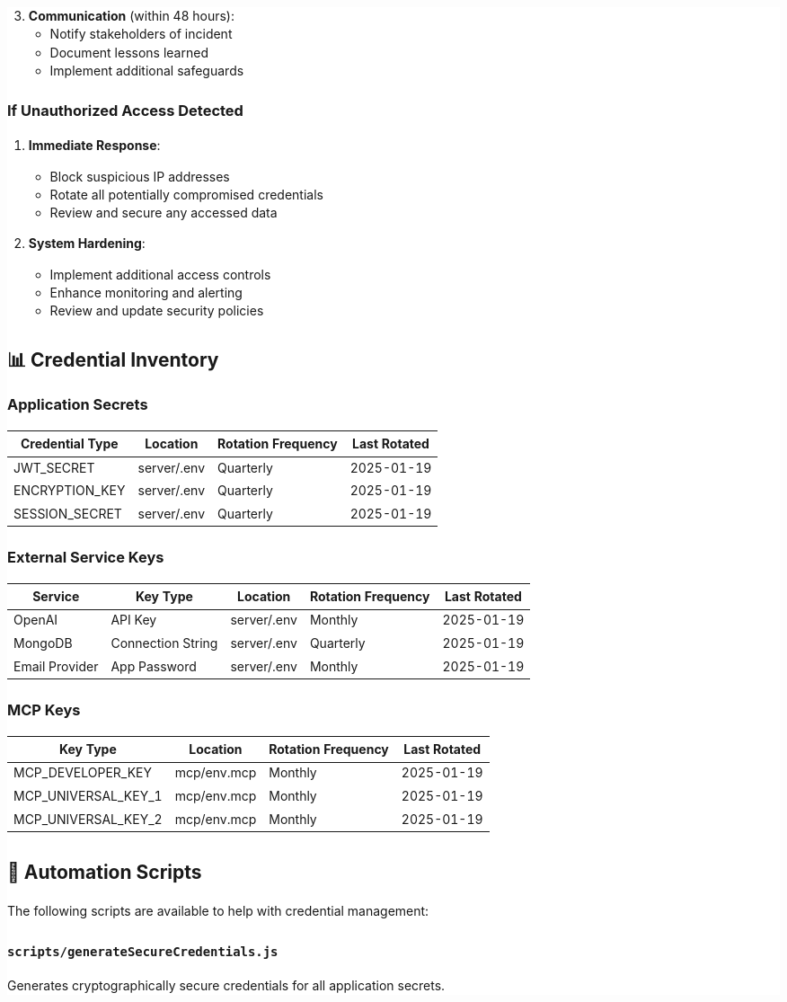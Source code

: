 3. **Communication** (within 48 hours):
   - Notify stakeholders of incident
   - Document lessons learned
   - Implement additional safeguards

### If Unauthorized Access Detected

1. **Immediate Response**:
   - Block suspicious IP addresses
   - Rotate all potentially compromised credentials
   - Review and secure any accessed data

2. **System Hardening**:
   - Implement additional access controls
   - Enhance monitoring and alerting
   - Review and update security policies

## 📊 Credential Inventory

### Application Secrets
| Credential Type | Location | Rotation Frequency | Last Rotated |
|----------------|----------|-------------------|--------------|
| JWT_SECRET | server/.env | Quarterly | 2025-01-19 |
| ENCRYPTION_KEY | server/.env | Quarterly | 2025-01-19 |
| SESSION_SECRET | server/.env | Quarterly | 2025-01-19 |

### External Service Keys
| Service | Key Type | Location | Rotation Frequency | Last Rotated |
|---------|----------|----------|-------------------|--------------|
| OpenAI | API Key | server/.env | Monthly | 2025-01-19 |
| MongoDB | Connection String | server/.env | Quarterly | 2025-01-19 |
| Email Provider | App Password | server/.env | Monthly | 2025-01-19 |

### MCP Keys
| Key Type | Location | Rotation Frequency | Last Rotated |
|----------|----------|-------------------|--------------|
| MCP_DEVELOPER_KEY | mcp/env.mcp | Monthly | 2025-01-19 |
| MCP_UNIVERSAL_KEY_1 | mcp/env.mcp | Monthly | 2025-01-19 |
| MCP_UNIVERSAL_KEY_2 | mcp/env.mcp | Monthly | 2025-01-19 |

## 🔧 Automation Scripts

The following scripts are available to help with credential management:

### `scripts/generateSecureCredentials.js`
Generates cryptographically secure credentials for all application secrets.
